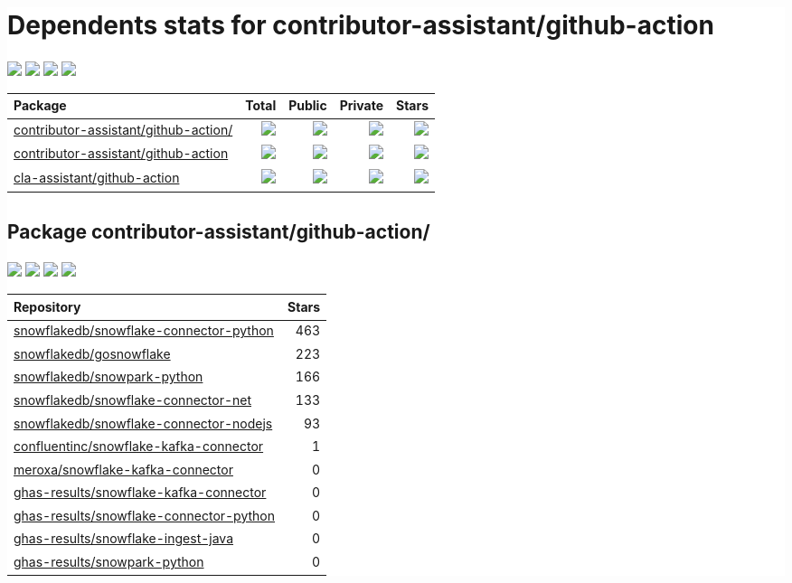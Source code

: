 # Dependents stats for contributor-assistant/github-action

[![](https://img.shields.io/static/v1?label=Used%20by&message=3288&color=informational&logo=slickpic)](https://github.com/contributor-assistant/github-action/network/dependents)
[![](https://img.shields.io/static/v1?label=Used%20by%20(public)&message=2696&color=informational&logo=slickpic)](https://github.com/contributor-assistant/github-action/network/dependents)
[![](https://img.shields.io/static/v1?label=Used%20by%20(private)&message=592&color=informational&logo=slickpic)](https://github.com/contributor-assistant/github-action/network/dependents)
[![](https://img.shields.io/static/v1?label=Used%20by%20(stars)&message=1906&color=informational&logo=slickpic)](https://github.com/contributor-assistant/github-action/network/dependents)

| Package    | Total  | Public | Private | Stars |
| :--------  | -----: | -----: | -----:  | ----: |
| [contributor-assistant/github-action/](#package-contributor-assistantgithub-action)    | [![](https://img.shields.io/static/v1?label=Used%20by&message=16&color=informational&logo=slickpic)](https://github.com/contributor-assistant/github-action/network/dependents?package_id=UGFja2FnZS0zMTIxMTUzMzgx)  | [![](https://img.shields.io/static/v1?label=Used%20by%20(public)&message=13&color=informational&logo=slickpic)](https://github.com/contributor-assistant/github-action/network/dependents?package_id=UGFja2FnZS0zMTIxMTUzMzgx) | [![](https://img.shields.io/static/v1?label=Used%20by%20(private)&message=3&color=informational&logo=slickpic)](https://github.com/contributor-assistant/github-action/network/dependents?package_id=UGFja2FnZS0zMTIxMTUzMzgx) | [![](https://img.shields.io/static/v1?label=Used%20by%20(stars)&message=1079&color=informational&logo=slickpic)](https://github.com/contributor-assistant/github-action/network/dependents?package_id=UGFja2FnZS0zMTIxMTUzMzgx) |
| [contributor-assistant/github-action](#package-contributor-assistantgithub-action)    | [![](https://img.shields.io/static/v1?label=Used%20by&message=603&color=informational&logo=slickpic)](https://github.com/contributor-assistant/github-action/network/dependents?package_id=UGFja2FnZS0yOTgxMTU3MjU1)  | [![](https://img.shields.io/static/v1?label=Used%20by%20(public)&message=474&color=informational&logo=slickpic)](https://github.com/contributor-assistant/github-action/network/dependents?package_id=UGFja2FnZS0yOTgxMTU3MjU1) | [![](https://img.shields.io/static/v1?label=Used%20by%20(private)&message=129&color=informational&logo=slickpic)](https://github.com/contributor-assistant/github-action/network/dependents?package_id=UGFja2FnZS0yOTgxMTU3MjU1) | [![](https://img.shields.io/static/v1?label=Used%20by%20(stars)&message=515&color=informational&logo=slickpic)](https://github.com/contributor-assistant/github-action/network/dependents?package_id=UGFja2FnZS0yOTgxMTU3MjU1) |
| [cla-assistant/github-action](#package-cla-assistantgithub-action)    | [![](https://img.shields.io/static/v1?label=Used%20by&message=2669&color=informational&logo=slickpic)](https://github.com/contributor-assistant/github-action/network/dependents?package_id=UGFja2FnZS0zMjYyOTg4NDM1)  | [![](https://img.shields.io/static/v1?label=Used%20by%20(public)&message=2209&color=informational&logo=slickpic)](https://github.com/contributor-assistant/github-action/network/dependents?package_id=UGFja2FnZS0zMjYyOTg4NDM1) | [![](https://img.shields.io/static/v1?label=Used%20by%20(private)&message=460&color=informational&logo=slickpic)](https://github.com/contributor-assistant/github-action/network/dependents?package_id=UGFja2FnZS0zMjYyOTg4NDM1) | [![](https://img.shields.io/static/v1?label=Used%20by%20(stars)&message=312&color=informational&logo=slickpic)](https://github.com/contributor-assistant/github-action/network/dependents?package_id=UGFja2FnZS0zMjYyOTg4NDM1) |

## Package contributor-assistant/github-action/

[![](https://img.shields.io/static/v1?label=Used%20by&message=16&color=informational&logo=slickpic)](https://github.com/contributor-assistant/github-action/network/dependents?package_id=UGFja2FnZS0zMTIxMTUzMzgx)
[![](https://img.shields.io/static/v1?label=Used%20by%20(public)&message=13&color=informational&logo=slickpic)](https://github.com/contributor-assistant/github-action/network/dependents?package_id=UGFja2FnZS0zMTIxMTUzMzgx)
[![](https://img.shields.io/static/v1?label=Used%20by%20(private)&message=3&color=informational&logo=slickpic)](https://github.com/contributor-assistant/github-action/network/dependents?package_id=UGFja2FnZS0zMTIxMTUzMzgx)
[![](https://img.shields.io/static/v1?label=Used%20by%20(stars)&message=1079&color=informational&logo=slickpic)](https://github.com/contributor-assistant/github-action/network/dependents?package_id=UGFja2FnZS0zMTIxMTUzMzgx)

| Repository | Stars  |
| :--------  | -----: |
|[snowflakedb/snowflake-connector-python](https://github.com/snowflakedb/snowflake-connector-python) | 463 |
|[snowflakedb/gosnowflake](https://github.com/snowflakedb/gosnowflake) | 223 |
|[snowflakedb/snowpark-python](https://github.com/snowflakedb/snowpark-python) | 166 |
|[snowflakedb/snowflake-connector-net](https://github.com/snowflakedb/snowflake-connector-net) | 133 |
|[snowflakedb/snowflake-connector-nodejs](https://github.com/snowflakedb/snowflake-connector-nodejs) | 93 |
|[confluentinc/snowflake-kafka-connector](https://github.com/confluentinc/snowflake-kafka-connector) | 1 |
|[meroxa/snowflake-kafka-connector](https://github.com/meroxa/snowflake-kafka-connector) | 0 |
|[ghas-results/snowflake-kafka-connector](https://github.com/ghas-results/snowflake-kafka-connector) | 0 |
|[ghas-results/snowflake-connector-python](https://github.com/ghas-results/snowflake-connector-python) | 0 |
|[ghas-results/snowflake-ingest-java](https://github.com/ghas-results/snowflake-ingest-java) | 0 |
|[ghas-results/snowpark-python](https://github.com/ghas-results/snowpark-python) | 0 |